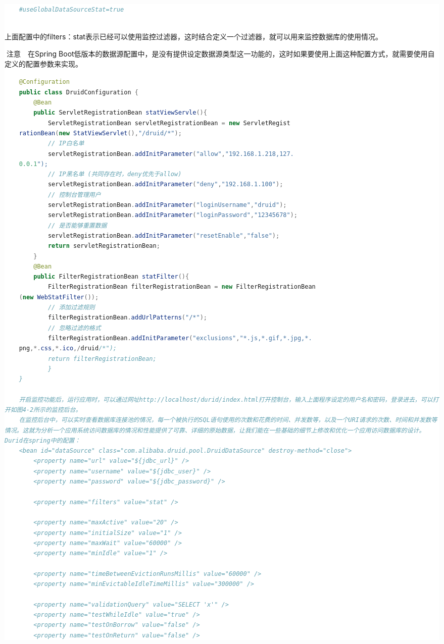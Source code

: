 ```yaml
    #useGlobalDataSourceStat=true
        
```

​    上面配置中的filters：stat表示已经可以使用监控过滤器，这时结合定义一个过滤器，就可以用来监控数据库的使用情况。

​    注意　在Spring Boot低版本的数据源配置中，是没有提供设定数据源类型这一功能的，这时如果要使用上面这种配置方式，就需要使用自定义的配置参数来实现。


```java
    @Configuration
    public class DruidConfiguration {
        @Bean
        public ServletRegistrationBean statViewServle(){
            ServletRegistrationBean servletRegistrationBean = new ServletRegist
    rationBean(new StatViewServlet(),"/druid/*");
            // IP白名单
            servletRegistrationBean.addInitParameter("allow","192.168.1.218,127.
    0.0.1");
            // IP黑名单 (共同存在时，deny优先于allow)
            servletRegistrationBean.addInitParameter("deny","192.168.1.100");
            // 控制台管理用户
            servletRegistrationBean.addInitParameter("loginUsername","druid");
            servletRegistrationBean.addInitParameter("loginPassword","12345678");
            // 是否能够重置数据
            servletRegistrationBean.addInitParameter("resetEnable","false");
            return servletRegistrationBean;
        }
        @Bean
        public FilterRegistrationBean statFilter(){
            FilterRegistrationBean filterRegistrationBean = new FilterRegistrationBean
    (new WebStatFilter());
            // 添加过滤规则
            filterRegistrationBean.addUrlPatterns("/*");
            // 忽略过滤的格式
            filterRegistrationBean.addInitParameter("exclusions","*.js,*.gif,*.jpg,*.
    png,*.css,*.ico,/druid/*");
            return filterRegistrationBean;
            }
    }

    开启监控功能后，运行应用时，可以通过网址http://localhost/durid/index.html打开控制台，输入上面程序设定的用户名和密码，登录进去，可以打开如图4-2所示的监控后台。
    在监控后台中，可以实时查看数据库连接池的情况，每一个被执行的SQL语句使用的次数和花费的时间、并发数等，以及一个URI请求的次数、时间和并发数等情况。这就为分析一个应用系统访问数据库的情况和性能提供了可靠、详细的原始数据，让我们能在一些基础的细节上修改和优化一个应用访问数据库的设计。          
Durid在spring中的配置：
    <bean id="dataSource" class="com.alibaba.druid.pool.DruidDataSource" destroy-method="close"> 
        <property name="url" value="${jdbc_url}" />
        <property name="username" value="${jdbc_user}" />
        <property name="password" value="${jdbc_password}" />
            
        <property name="filters" value="stat" />
    
        <property name="maxActive" value="20" />
        <property name="initialSize" value="1" />
        <property name="maxWait" value="60000" />
        <property name="minIdle" value="1" />
    
        <property name="timeBetweenEvictionRunsMillis" value="60000" />
        <property name="minEvictableIdleTimeMillis" value="300000" />
    
        <property name="validationQuery" value="SELECT 'x'" />
        <property name="testWhileIdle" value="true" />
        <property name="testOnBorrow" value="false" />
        <property name="testOnReturn" value="false" />
```